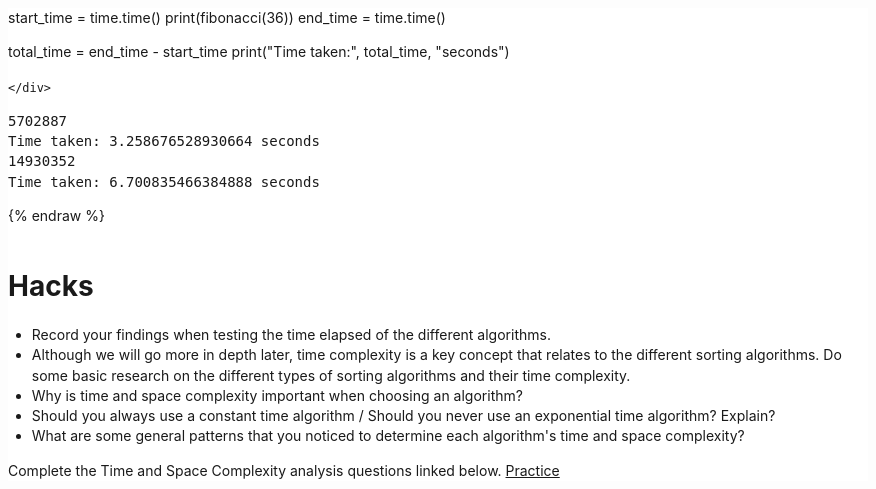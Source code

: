 <span class="n">start_time</span> <span class="o">=</span> <span class="n">time</span><span class="o">.</span><span class="n">time</span><span class="p">()</span>
<span class="nb">print</span><span class="p">(</span><span class="n">fibonacci</span><span class="p">(</span><span class="mi">36</span><span class="p">))</span>
<span class="n">end_time</span> <span class="o">=</span> <span class="n">time</span><span class="o">.</span><span class="n">time</span><span class="p">()</span>

<span class="n">total_time</span> <span class="o">=</span> <span class="n">end_time</span> <span class="o">-</span> <span class="n">start_time</span>
<span class="nb">print</span><span class="p">(</span><span class="s2">&quot;Time taken:&quot;</span><span class="p">,</span> <span class="n">total_time</span><span class="p">,</span> <span class="s2">&quot;seconds&quot;</span><span class="p">)</span>
</pre></div>

    </div>
</div>
</div>

<div class="output_wrapper">
<div class="output">

<div class="output_area">

<div class="output_subarea output_stream output_stdout output_text">
<pre>5702887
Time taken: 3.258676528930664 seconds
14930352
Time taken: 6.700835466384888 seconds
</pre>
</div>
</div>

</div>
</div>

</div>
    {% endraw %}

<div class="cell border-box-sizing text_cell rendered"><div class="inner_cell">
<div class="text_cell_render border-box-sizing rendered_html">
<h1 id="Hacks">Hacks<a class="anchor-link" href="#Hacks"> </a></h1><ul>
<li>Record your findings when testing the time elapsed of the different algorithms.</li>
<li>Although we will go more in depth later, time complexity is a key concept that relates to the different sorting algorithms. Do some basic research on the different types of sorting algorithms and their time complexity.</li>
<li>Why is time and space complexity important when choosing an algorithm?</li>
<li>Should you always use a constant time algorithm / Should you never use an exponential time algorithm? Explain? </li>
<li>What are some general patterns that you noticed to determine each algorithm's time and space complexity?</li>
</ul>
<p>Complete the Time and Space Complexity analysis questions linked below.
<a href="https://www.geeksforgeeks.org/practice-questions-time-complexity-analysis/">Practice</a></p>

</div>
</div>
</div>
</div>
 

